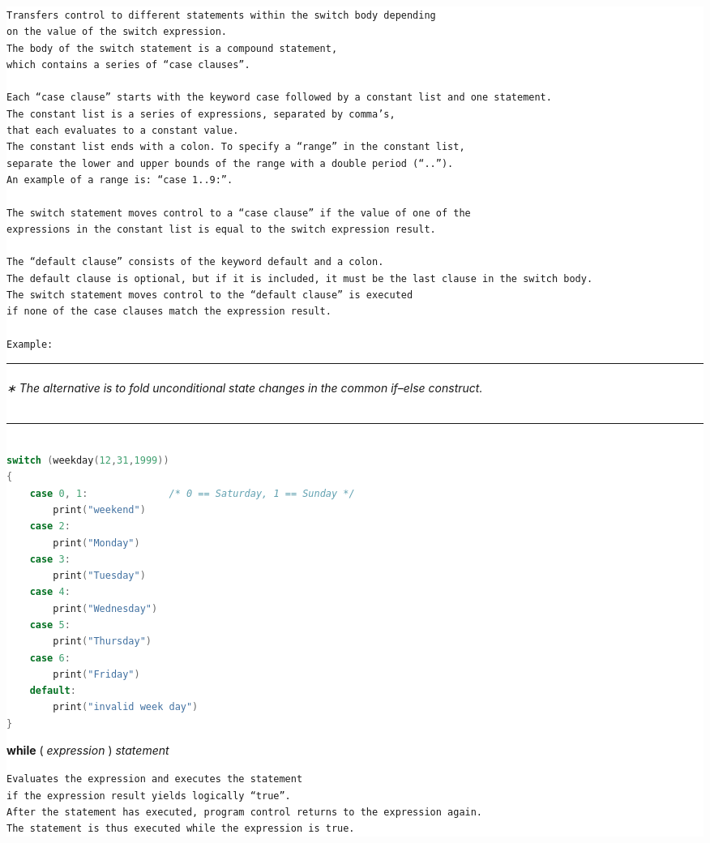     Transfers control to different statements within the switch body depending
    on the value of the switch expression.
    The body of the switch statement is a compound statement,
    which contains a series of “case clauses”.

    Each “case clause” starts with the keyword case followed by a constant list and one statement.
    The constant list is a series of expressions, separated by comma’s,
    that each evaluates to a constant value.
    The constant list ends with a colon. To specify a “range” in the constant list,
    separate the lower and upper bounds of the range with a double period (“..”).
    An example of a range is: “case 1..9:”.

    The switch statement moves control to a “case clause” if the value of one of the
    expressions in the constant list is equal to the switch expression result.

    The “default clause” consists of the keyword default and a colon.
    The default clause is optional, but if it is included, it must be the last clause in the switch body.
    The switch statement moves control to the “default clause” is executed
    if none of the case clauses match the expression result.

    Example:

<hr>

###### ∗ The alternative is to fold unconditional state changes in the common if–else construct.

<hr>

```c

switch (weekday(12,31,1999))
{
    case 0, 1:              /* 0 == Saturday, 1 == Sunday */
        print("weekend")
    case 2:
        print("Monday")
    case 3:
        print("Tuesday")
    case 4:
        print("Wednesday")
    case 5:
        print("Thursday")
    case 6:
        print("Friday")
    default:
        print("invalid week day")
}

```

**while** ( *expression* ) *statement*

    Evaluates the expression and executes the statement
    if the expression result yields logically “true”.
    After the statement has executed, program control returns to the expression again.
    The statement is thus executed while the expression is true.
